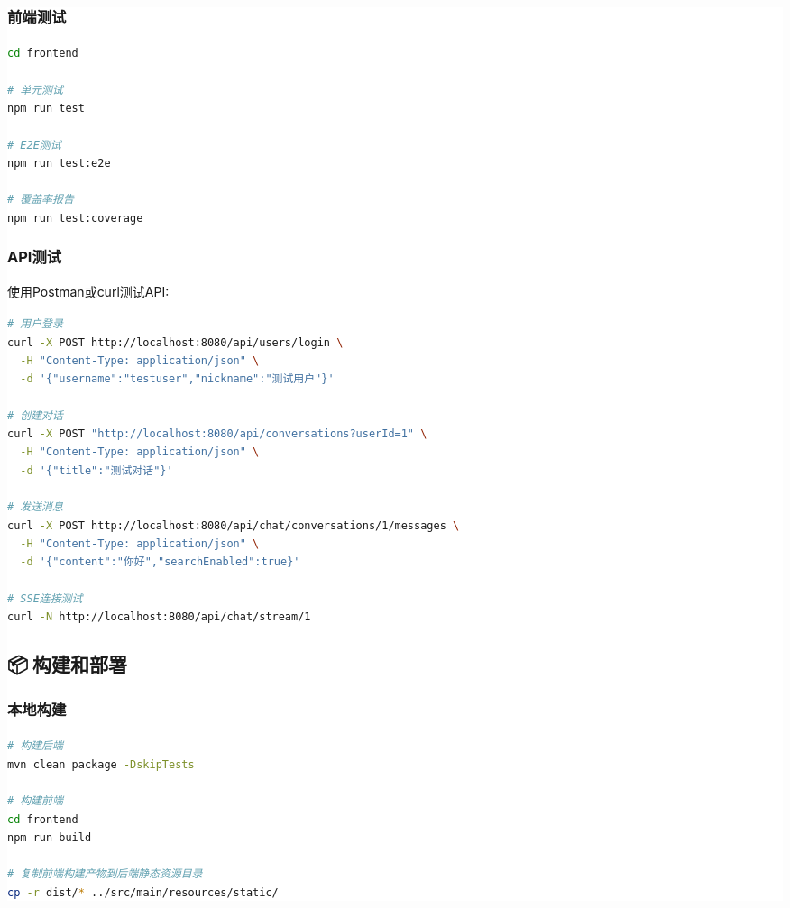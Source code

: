 
### 前端测试
```bash
cd frontend

# 单元测试
npm run test

# E2E测试  
npm run test:e2e

# 覆盖率报告
npm run test:coverage
```

### API测试
使用Postman或curl测试API:

```bash
# 用户登录
curl -X POST http://localhost:8080/api/users/login \
  -H "Content-Type: application/json" \
  -d '{"username":"testuser","nickname":"测试用户"}'

# 创建对话
curl -X POST "http://localhost:8080/api/conversations?userId=1" \
  -H "Content-Type: application/json" \
  -d '{"title":"测试对话"}'

# 发送消息
curl -X POST http://localhost:8080/api/chat/conversations/1/messages \
  -H "Content-Type: application/json" \
  -d '{"content":"你好","searchEnabled":true}'

# SSE连接测试
curl -N http://localhost:8080/api/chat/stream/1
```

## 📦 构建和部署

### 本地构建
```bash
# 构建后端
mvn clean package -DskipTests

# 构建前端
cd frontend
npm run build

# 复制前端构建产物到后端静态资源目录
cp -r dist/* ../src/main/resources/static/
```
